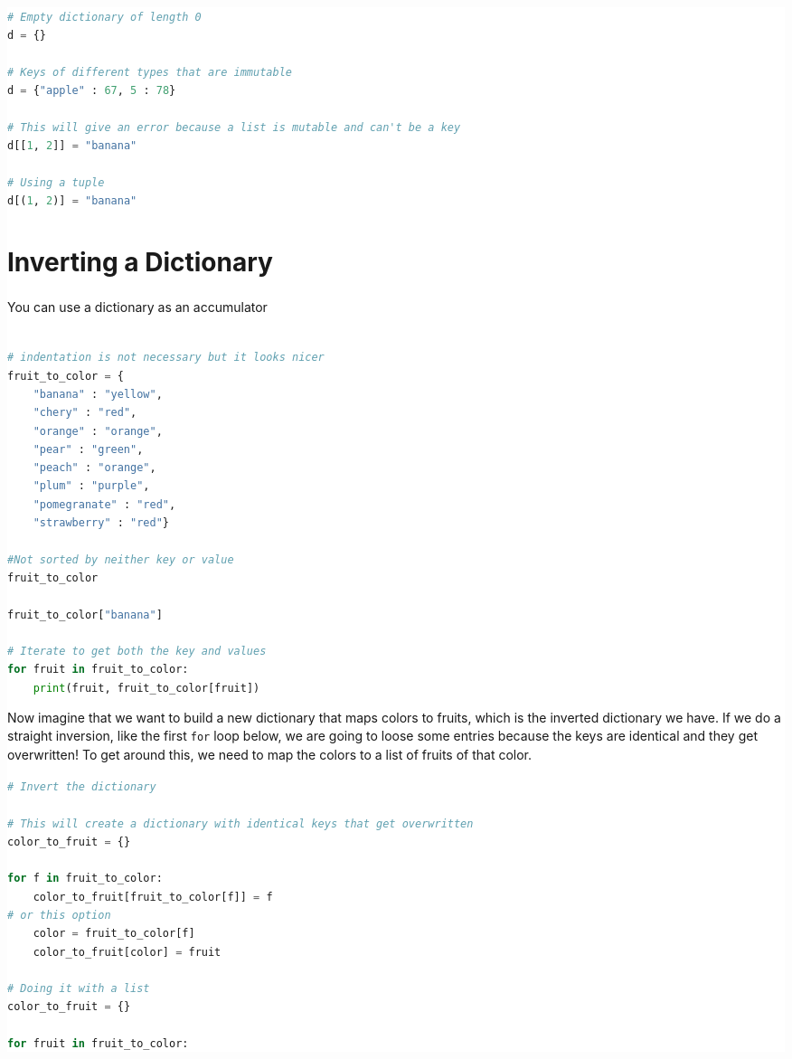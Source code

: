```python
# Empty dictionary of length 0
d = {}

# Keys of different types that are immutable
d = {"apple" : 67, 5 : 78}

# This will give an error because a list is mutable and can't be a key
d[[1, 2]] = "banana"

# Using a tuple
d[(1, 2)] = "banana"

```

# Inverting a Dictionary

You can use a dictionary as an accumulator


```python

# indentation is not necessary but it looks nicer
fruit_to_color = {
    "banana" : "yellow",
    "chery" : "red",
    "orange" : "orange",
    "pear" : "green",
    "peach" : "orange",
    "plum" : "purple",
    "pomegranate" : "red",
    "strawberry" : "red"}

#Not sorted by neither key or value
fruit_to_color

fruit_to_color["banana"]

# Iterate to get both the key and values
for fruit in fruit_to_color:
    print(fruit, fruit_to_color[fruit])

```

Now imagine that we want to build a new dictionary that maps colors to fruits,
which is the inverted dictionary we have. If we do a straight inversion, like the
first `for` loop below, we are going to loose some entries because the keys are
identical and they get overwritten! To get around this, we need to map the colors
to a list of fruits of that color.

```python
# Invert the dictionary

# This will create a dictionary with identical keys that get overwritten
color_to_fruit = {}

for f in fruit_to_color:
    color_to_fruit[fruit_to_color[f]] = f
# or this option
    color = fruit_to_color[f]
    color_to_fruit[color] = fruit

# Doing it with a list
color_to_fruit = {}

for fruit in fruit_to_color:
```